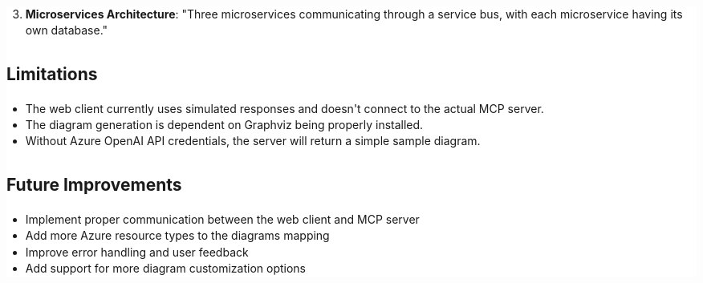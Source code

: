 3. **Microservices Architecture**: "Three microservices communicating through a service bus, with each microservice having its own database."

## Limitations

- The web client currently uses simulated responses and doesn't connect to the actual MCP server.
- The diagram generation is dependent on Graphviz being properly installed.
- Without Azure OpenAI API credentials, the server will return a simple sample diagram.

## Future Improvements

- Implement proper communication between the web client and MCP server
- Add more Azure resource types to the diagrams mapping
- Improve error handling and user feedback
- Add support for more diagram customization options
